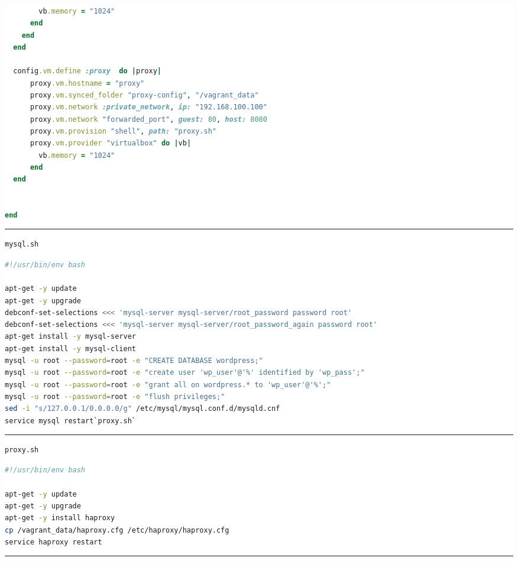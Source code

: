 ```ruby
        vb.memory = "1024"
      end
    end
  end

  config.vm.define :proxy  do |proxy|
      proxy.vm.hostname = "proxy"
      proxy.vm.synced_folder "proxy-config", "/vagrant_data"
      proxy.vm.network :private_network, ip: "192.168.100.100"
      proxy.vm.network "forwarded_port", guest: 80, host: 8080
      proxy.vm.provision "shell", path: "proxy.sh"
      proxy.vm.provider "virtualbox" do |vb|
        vb.memory = "1024"
      end
  end

  
end
```

---

`mysql.sh`

```bash
#!/usr/bin/env bash

apt-get -y update
apt-get -y upgrade
debconf-set-selections <<< 'mysql-server mysql-server/root_password password root'	
debconf-set-selections <<< 'mysql-server mysql-server/root_password_again password root'
apt-get install -y mysql-server
apt-get install -y mysql-client 
mysql -u root --password=root -e "CREATE DATABASE wordpress;"
mysql -u root --password=root -e "create user 'wp_user'@'%' identified by 'wp_pass';"
mysql -u root --password=root -e "grant all on wordpress.* to 'wp_user'@'%';"
mysql -u root --password=root -e "flush privileges;"
sed -i "s/127.0.0.1/0.0.0.0/g" /etc/mysql/mysql.conf.d/mysqld.cnf
service mysql restart`proxy.sh`
```

---

`proxy.sh`

```bash
#!/usr/bin/env bash

apt-get -y update
apt-get -y upgrade
apt-get -y install haproxy
cp /vagrant_data/haproxy.cfg /etc/haproxy/haproxy.cfg
service haproxy restart
```

---